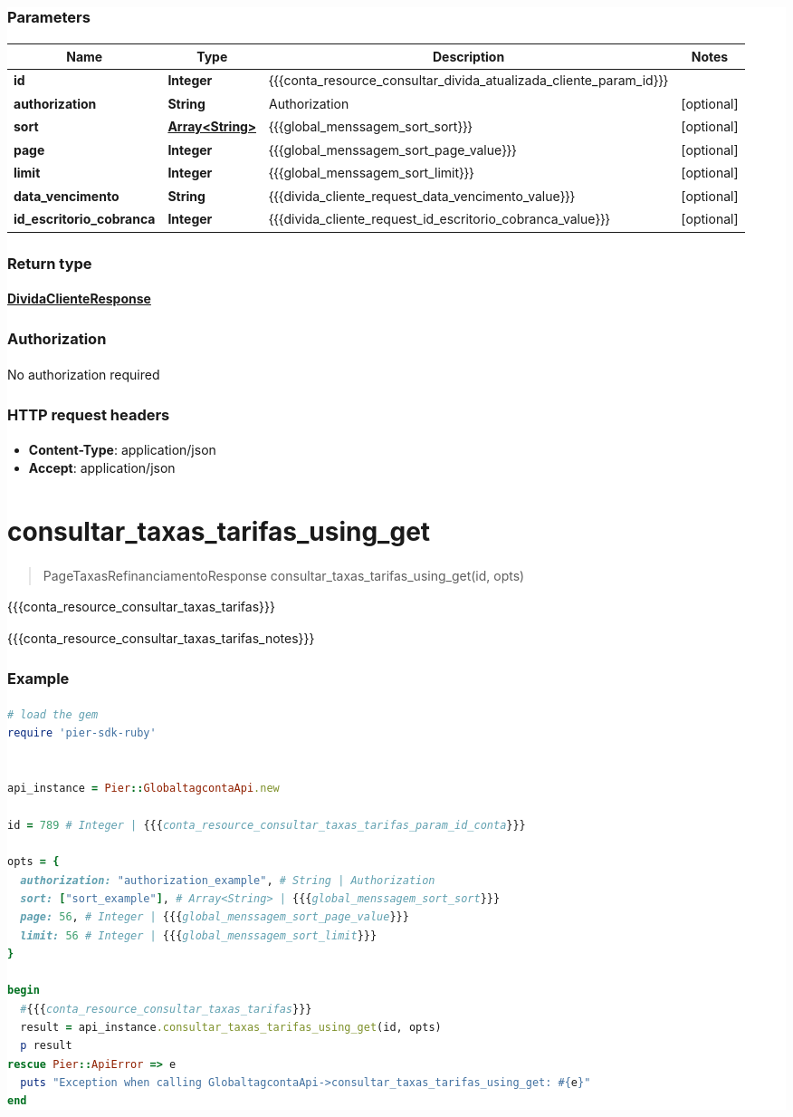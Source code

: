 ### Parameters

Name | Type | Description  | Notes
------------- | ------------- | ------------- | -------------
 **id** | **Integer**| {{{conta_resource_consultar_divida_atualizada_cliente_param_id}}} | 
 **authorization** | **String**| Authorization | [optional] 
 **sort** | [**Array&lt;String&gt;**](String.md)| {{{global_menssagem_sort_sort}}} | [optional] 
 **page** | **Integer**| {{{global_menssagem_sort_page_value}}} | [optional] 
 **limit** | **Integer**| {{{global_menssagem_sort_limit}}} | [optional] 
 **data_vencimento** | **String**| {{{divida_cliente_request_data_vencimento_value}}} | [optional] 
 **id_escritorio_cobranca** | **Integer**| {{{divida_cliente_request_id_escritorio_cobranca_value}}} | [optional] 


### Return type

[**DividaClienteResponse**](DividaClienteResponse.md)

### Authorization

No authorization required

### HTTP request headers

 - **Content-Type**: application/json
 - **Accept**: application/json




# **consultar_taxas_tarifas_using_get**
> PageTaxasRefinanciamentoResponse consultar_taxas_tarifas_using_get(id, opts)

{{{conta_resource_consultar_taxas_tarifas}}}

{{{conta_resource_consultar_taxas_tarifas_notes}}}

### Example
```ruby
# load the gem
require 'pier-sdk-ruby'


api_instance = Pier::GlobaltagcontaApi.new

id = 789 # Integer | {{{conta_resource_consultar_taxas_tarifas_param_id_conta}}}

opts = { 
  authorization: "authorization_example", # String | Authorization
  sort: ["sort_example"], # Array<String> | {{{global_menssagem_sort_sort}}}
  page: 56, # Integer | {{{global_menssagem_sort_page_value}}}
  limit: 56 # Integer | {{{global_menssagem_sort_limit}}}
}

begin
  #{{{conta_resource_consultar_taxas_tarifas}}}
  result = api_instance.consultar_taxas_tarifas_using_get(id, opts)
  p result
rescue Pier::ApiError => e
  puts "Exception when calling GlobaltagcontaApi->consultar_taxas_tarifas_using_get: #{e}"
end
```
